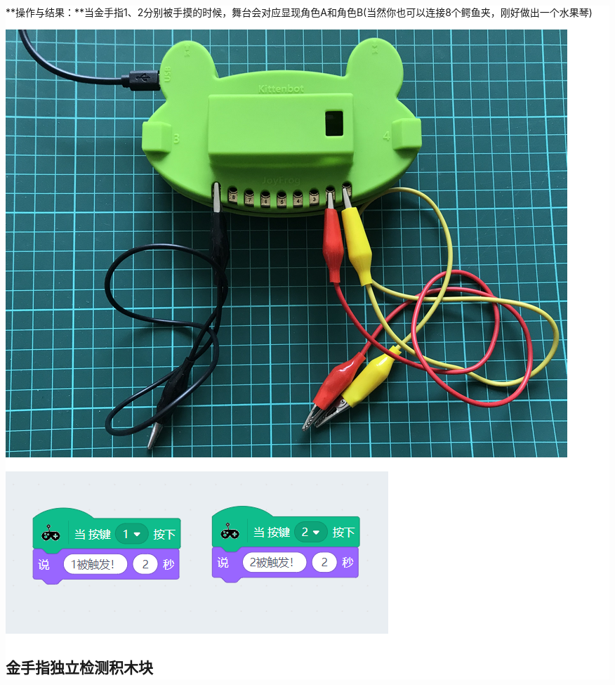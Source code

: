 **操作与结果：**当金手指1、2分别被手摸的时候，舞台会对应显现角色A和角色B(当然你也可以连接8个鳄鱼夹，刚好做出一个水果琴)

![](./images/c03_19.png)

![](./images/c03_15.png)

## 金手指独立检测积木块
